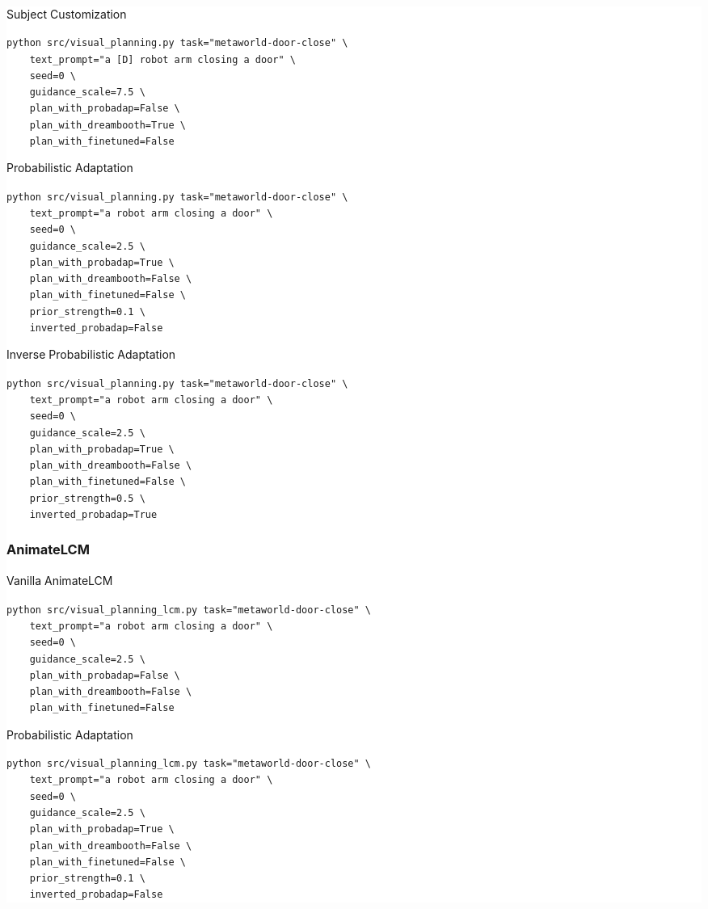 Subject Customization
```shell
python src/visual_planning.py task="metaworld-door-close" \
    text_prompt="a [D] robot arm closing a door" \
    seed=0 \
    guidance_scale=7.5 \
    plan_with_probadap=False \
    plan_with_dreambooth=True \
    plan_with_finetuned=False
```


Probabilistic Adaptation
```shell
python src/visual_planning.py task="metaworld-door-close" \
    text_prompt="a robot arm closing a door" \
    seed=0 \
    guidance_scale=2.5 \
    plan_with_probadap=True \
    plan_with_dreambooth=False \
    plan_with_finetuned=False \
    prior_strength=0.1 \
    inverted_probadap=False
```

Inverse Probabilistic Adaptation
```shell
python src/visual_planning.py task="metaworld-door-close" \
    text_prompt="a robot arm closing a door" \
    seed=0 \
    guidance_scale=2.5 \
    plan_with_probadap=True \
    plan_with_dreambooth=False \
    plan_with_finetuned=False \
    prior_strength=0.5 \
    inverted_probadap=True
```

### AnimateLCM

Vanilla AnimateLCM
```shell
python src/visual_planning_lcm.py task="metaworld-door-close" \
    text_prompt="a robot arm closing a door" \
    seed=0 \
    guidance_scale=2.5 \
    plan_with_probadap=False \
    plan_with_dreambooth=False \
    plan_with_finetuned=False
```


Probabilistic Adaptation
```shell
python src/visual_planning_lcm.py task="metaworld-door-close" \
    text_prompt="a robot arm closing a door" \
    seed=0 \
    guidance_scale=2.5 \
    plan_with_probadap=True \
    plan_with_dreambooth=False \
    plan_with_finetuned=False \
    prior_strength=0.1 \
    inverted_probadap=False
```
